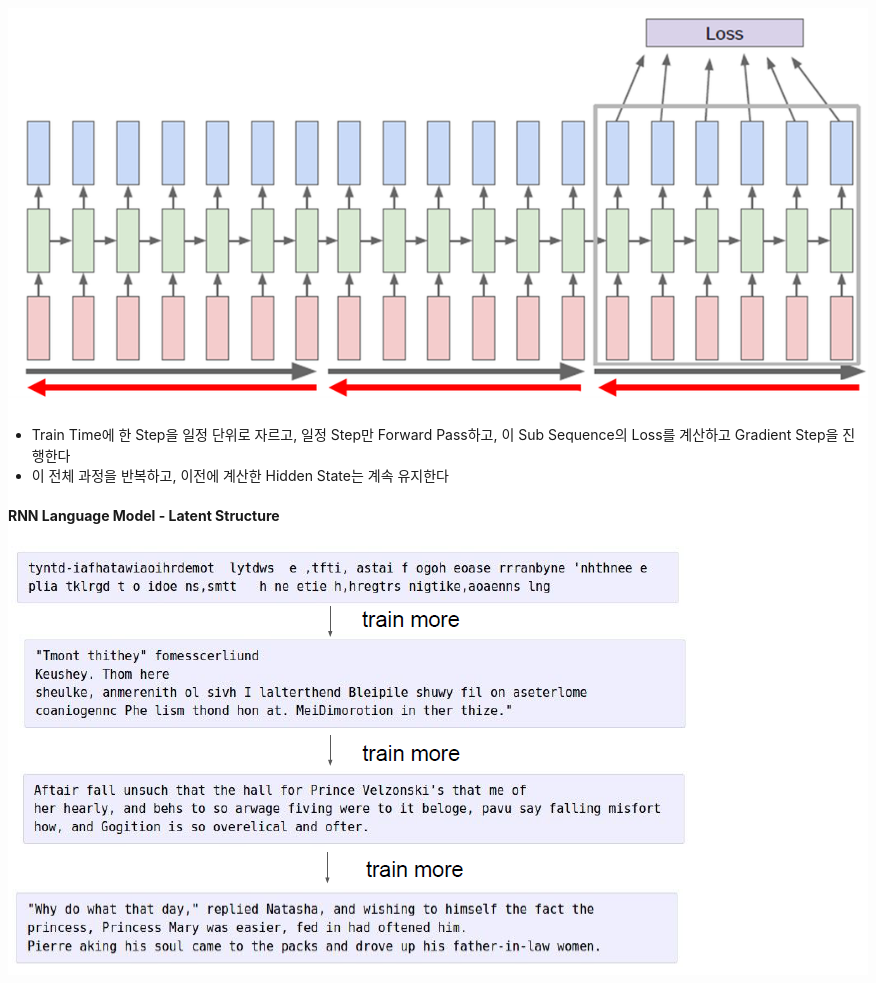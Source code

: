 ![13](/assets/img/2023-05-09-CS231n---Lecture-10.md/13.png)

- Train Time에 한 Step을 일정 단위로 자르고, 일정 Step만 Forward Pass하고, 이 Sub Sequence의 Loss를 계산하고 Gradient Step을 진행한다
- 이 전체 과정을 반복하고, 이전에 계산한 Hidden State는 계속 유지한다


#### RNN Language Model - Latent Structure


![14](/assets/img/2023-05-09-CS231n---Lecture-10.md/14.png)
